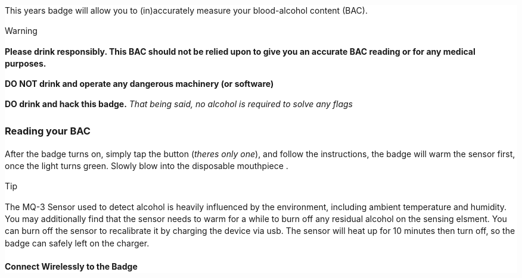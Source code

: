 This years badge will allow you to (in)accurately measure your blood-alcohol content (BAC). 

> [!WARNING]
> **Please drink responsibly. This BAC should not be relied upon to give you an accurate BAC reading or for any medical purposes.**
>
>  **DO NOT drink and operate any dangerous machinery (or software)**
>
> **DO drink and hack this badge.** *That being said, no alcohol is required to solve any flags* 

### Reading your BAC

After the badge turns on, simply tap the button (*theres only one*), and follow the instructions, the badge will warm the sensor first, once the light turns green. Slowly blow into the disposable mouthpiece . 

> [!TIP]
> The MQ-3 Sensor used to detect alcohol is heavily influenced by the environment, including ambient temperature and humidity.  You may additionally find that the sensor needs to warm for a while to burn off any residual alcohol on the sensing elsment. You can burn off the sensor to recalibrate it by charging the device via usb. The sensor will heat up for 10 minutes then turn off, so the badge can safely left on the charger. 


#### Connect Wirelessly to the Badge

<p align="center">
